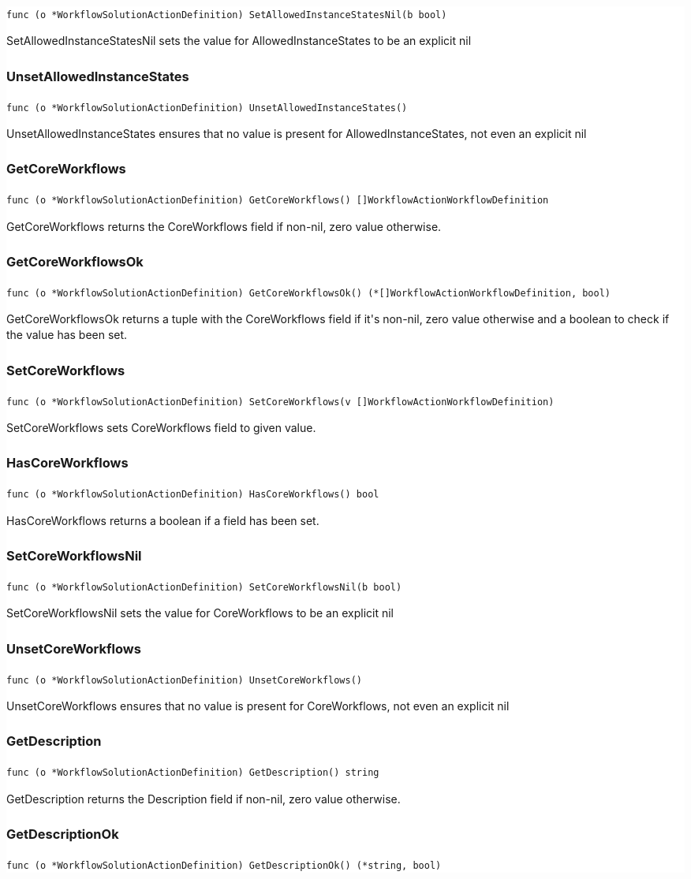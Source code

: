 `func (o *WorkflowSolutionActionDefinition) SetAllowedInstanceStatesNil(b bool)`

 SetAllowedInstanceStatesNil sets the value for AllowedInstanceStates to be an explicit nil

### UnsetAllowedInstanceStates
`func (o *WorkflowSolutionActionDefinition) UnsetAllowedInstanceStates()`

UnsetAllowedInstanceStates ensures that no value is present for AllowedInstanceStates, not even an explicit nil
### GetCoreWorkflows

`func (o *WorkflowSolutionActionDefinition) GetCoreWorkflows() []WorkflowActionWorkflowDefinition`

GetCoreWorkflows returns the CoreWorkflows field if non-nil, zero value otherwise.

### GetCoreWorkflowsOk

`func (o *WorkflowSolutionActionDefinition) GetCoreWorkflowsOk() (*[]WorkflowActionWorkflowDefinition, bool)`

GetCoreWorkflowsOk returns a tuple with the CoreWorkflows field if it's non-nil, zero value otherwise
and a boolean to check if the value has been set.

### SetCoreWorkflows

`func (o *WorkflowSolutionActionDefinition) SetCoreWorkflows(v []WorkflowActionWorkflowDefinition)`

SetCoreWorkflows sets CoreWorkflows field to given value.

### HasCoreWorkflows

`func (o *WorkflowSolutionActionDefinition) HasCoreWorkflows() bool`

HasCoreWorkflows returns a boolean if a field has been set.

### SetCoreWorkflowsNil

`func (o *WorkflowSolutionActionDefinition) SetCoreWorkflowsNil(b bool)`

 SetCoreWorkflowsNil sets the value for CoreWorkflows to be an explicit nil

### UnsetCoreWorkflows
`func (o *WorkflowSolutionActionDefinition) UnsetCoreWorkflows()`

UnsetCoreWorkflows ensures that no value is present for CoreWorkflows, not even an explicit nil
### GetDescription

`func (o *WorkflowSolutionActionDefinition) GetDescription() string`

GetDescription returns the Description field if non-nil, zero value otherwise.

### GetDescriptionOk

`func (o *WorkflowSolutionActionDefinition) GetDescriptionOk() (*string, bool)`

